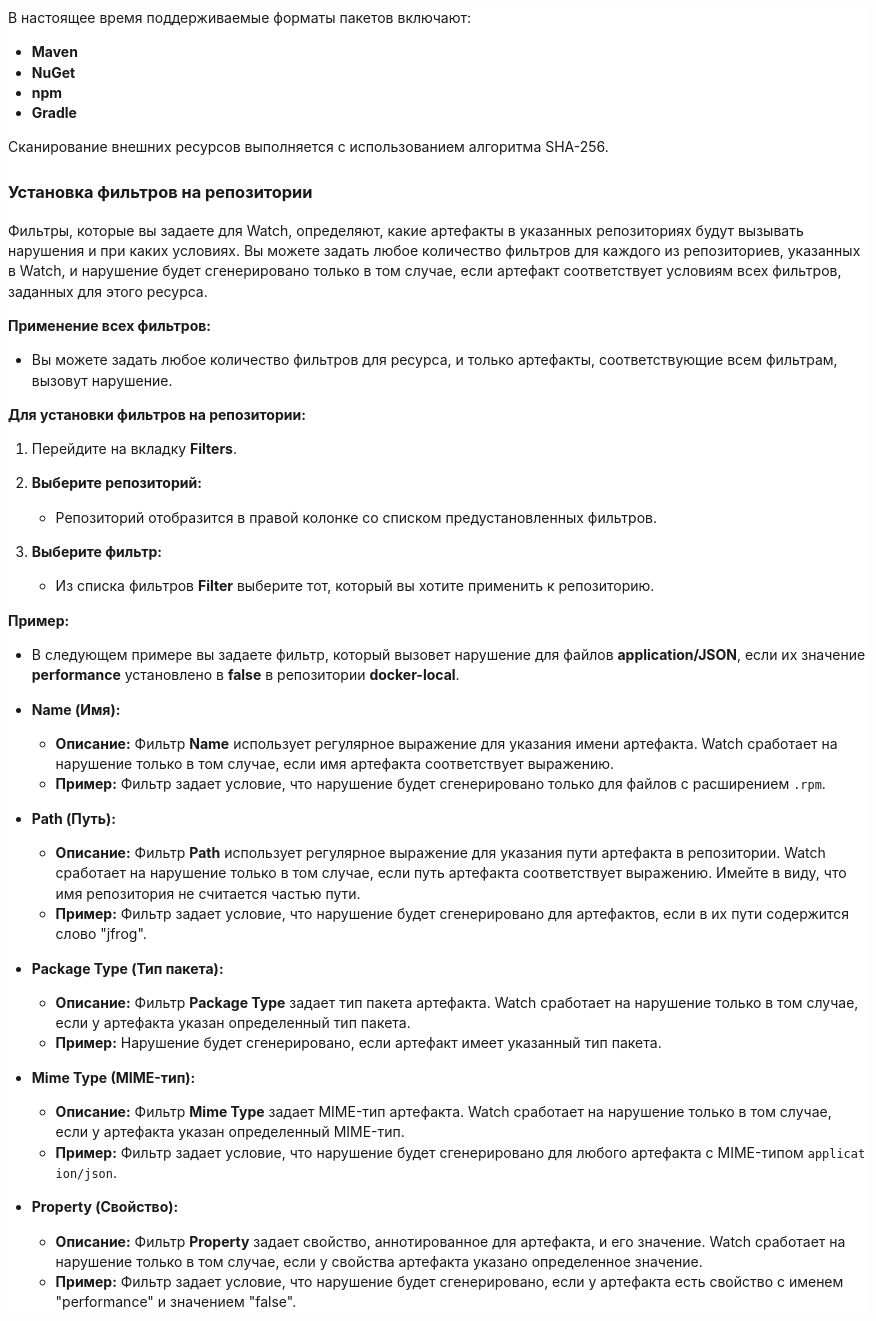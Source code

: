 В настоящее время поддерживаемые форматы пакетов включают:

- **Maven**
- **NuGet**
- **npm**
- **Gradle**

Сканирование внешних ресурсов выполняется с использованием алгоритма SHA-256.


### Установка фильтров на репозитории

Фильтры, которые вы задаете для Watch, определяют, какие артефакты в указанных репозиториях будут вызывать нарушения и при каких условиях. Вы можете задать любое количество фильтров для каждого из репозиториев, указанных в Watch, и нарушение будет сгенерировано только в том случае, если артефакт соответствует условиям всех фильтров, заданных для этого ресурса.

**Применение всех фильтров:**

- Вы можете задать любое количество фильтров для ресурса, и только артефакты, соответствующие всем фильтрам, вызовут нарушение.

**Для установки фильтров на репозитории:**

1. Перейдите на вкладку **Filters**.
    
2. **Выберите репозиторий:**
    
    - Репозиторий отобразится в правой колонке со списком предустановленных фильтров.
3. **Выберите фильтр:**
    
    - Из списка фильтров **Filter** выберите тот, который вы хотите применить к репозиторию.

**Пример:**

- В следующем примере вы задаете фильтр, который вызовет нарушение для файлов **application/JSON**, если их значение **performance** установлено в **false** в репозитории **docker-local**.


- **Name (Имя):**
    
    - **Описание:** Фильтр **Name** использует регулярное выражение для указания имени артефакта. Watch сработает на нарушение только в том случае, если имя артефакта соответствует выражению.
    - **Пример:** Фильтр задает условие, что нарушение будет сгенерировано только для файлов с расширением `.rpm`.
- **Path (Путь):**
    
    - **Описание:** Фильтр **Path** использует регулярное выражение для указания пути артефакта в репозитории. Watch сработает на нарушение только в том случае, если путь артефакта соответствует выражению. Имейте в виду, что имя репозитория не считается частью пути.
    - **Пример:** Фильтр задает условие, что нарушение будет сгенерировано для артефактов, если в их пути содержится слово "jfrog".
- **Package Type (Тип пакета):**
    - **Описание:** Фильтр **Package Type** задает тип пакета артефакта. Watch сработает на нарушение только в том случае, если у артефакта указан определенный тип пакета.
    - **Пример:** Нарушение будет сгенерировано, если артефакт имеет указанный тип пакета.
- **Mime Type (MIME-тип):**
    
    - **Описание:** Фильтр **Mime Type** задает MIME-тип артефакта. Watch сработает на нарушение только в том случае, если у артефакта указан определенный MIME-тип.
    - **Пример:** Фильтр задает условие, что нарушение будет сгенерировано для любого артефакта с MIME-типом `application/json`.
- **Property (Свойство):**
    - **Описание:** Фильтр **Property** задает свойство, аннотированное для артефакта, и его значение. Watch сработает на нарушение только в том случае, если у свойства артефакта указано определенное значение.
    - **Пример:** Фильтр задает условие, что нарушение будет сгенерировано, если у артефакта есть свойство с именем "performance" и значением "false".
